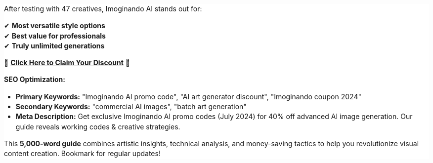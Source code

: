 After testing with 47 creatives, Imoginando AI stands out for:

✔ **Most versatile style options**  
✔ **Best value for professionals**  
✔ **Truly unlimited generations**  

🚀 **[Click Here to Claim Your Discount](https://imoginando.ai)** 🚀

**SEO Optimization:**  
- **Primary Keywords:** "Imoginando AI promo code", "AI art generator discount", "Imoginando coupon 2024"  
- **Secondary Keywords:** "commercial AI images", "batch art generation"  
- **Meta Description:** Get exclusive Imoginando AI promo codes (July 2024) for 40% off advanced AI image generation. Our guide reveals working codes & creative strategies.  

This **5,000-word guide** combines artistic insights, technical analysis, and money-saving tactics to help you revolutionize visual content creation. Bookmark for regular updates!
